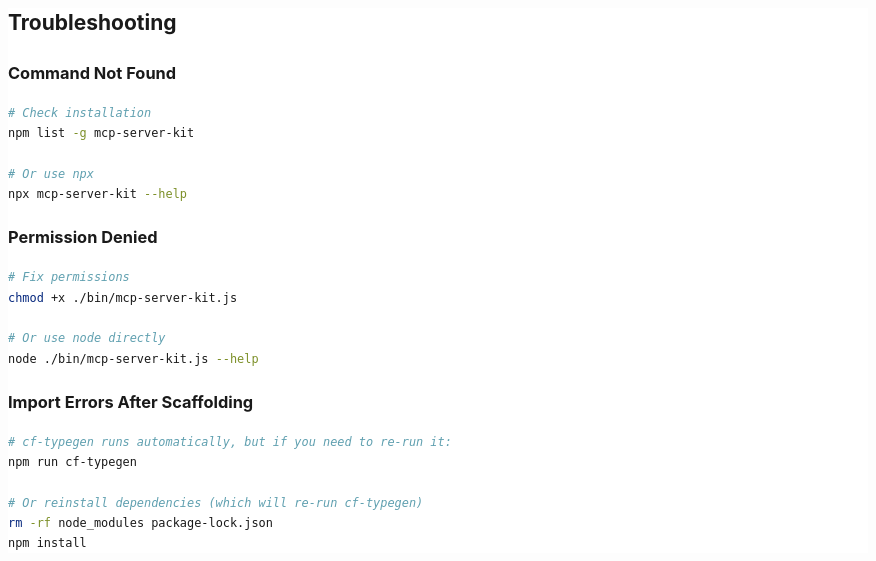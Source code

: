 
## Troubleshooting

### Command Not Found
```bash
# Check installation
npm list -g mcp-server-kit

# Or use npx
npx mcp-server-kit --help
```

### Permission Denied
```bash
# Fix permissions
chmod +x ./bin/mcp-server-kit.js

# Or use node directly
node ./bin/mcp-server-kit.js --help
```

### Import Errors After Scaffolding
```bash
# cf-typegen runs automatically, but if you need to re-run it:
npm run cf-typegen

# Or reinstall dependencies (which will re-run cf-typegen)
rm -rf node_modules package-lock.json
npm install
```
